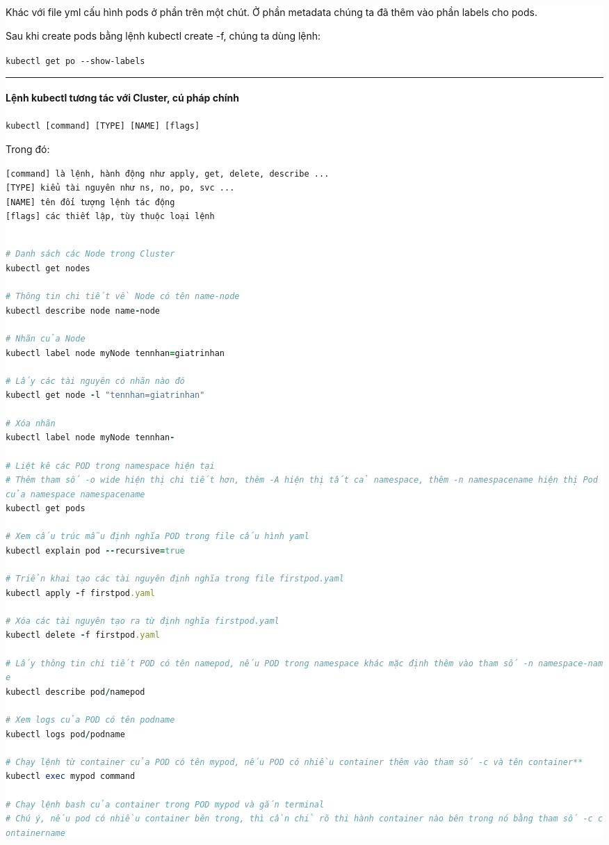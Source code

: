 Khác với file yml cấu hình pods ở phần trên một chút. Ở phần metadata chúng ta đã thêm vào phần labels cho pods.

Sau khi create pods bằng lệnh kubectl create -f, chúng ta dùng lệnh:

`kubectl get po --show-labels`

-----------------------------------------

#### Lệnh kubectl tương tác với Cluster, cú pháp chính

`kubectl [command] [TYPE] [NAME] [flags]`

Trong đó:

```
[command] là lệnh, hành động như apply, get, delete, describe ...
[TYPE] kiểu tài nguyên như ns, no, po, svc ...
[NAME] tên đối tượng lệnh tác động
[flags] các thiết lập, tùy thuộc loại lệnh
```

```ruby

# Danh sách các Node trong Cluster
kubectl get nodes

# Thông tin chi tiết về Node có tên name-node
kubectl describe node name-node

# Nhãn của Node
kubectl label node myNode tennhan=giatrinhan

# Lấy các tài nguyên có nhãn nào đó
kubectl get node -l "tennhan=giatrinhan"

# Xóa nhãn
kubectl label node myNode tennhan-

# Liệt kê các POD trong namespace hiện tại
# Thêm tham số -o wide hiện thị chi tiết hơn, thêm -A hiện thị tất cả namespace, thêm -n namespacename hiện thị Pod của namespace namespacename
kubectl get pods

# Xem cấu trúc mẫu định nghĩa POD trong file cấu hình yaml
kubectl explain pod --recursive=true

# Triển khai tạo các tài nguyên định nghĩa trong file firstpod.yaml
kubectl apply -f firstpod.yaml

# Xóa các tài nguyên tạo ra từ định nghĩa firstpod.yaml
kubectl delete -f firstpod.yaml

# Lấy thông tin chi tiết POD có tên namepod, nếu POD trong namespace khác mặc định thêm vào tham số -n namespace-name
kubectl describe pod/namepod

# Xem logs của POD có tên podname
kubectl logs pod/podname

# Chạy lệnh từ container của POD có tên mypod, nếu POD có nhiều container thêm vào tham số -c và tên container**
kubectl exec mypod command

# Chạy lệnh bash của container trong POD mypod và gắn terminal
# Chú ý, nếu pod có nhiều container bên trong, thì cần chỉ rõ thi hành container nào bên trong nó bằng tham số -c containername
```